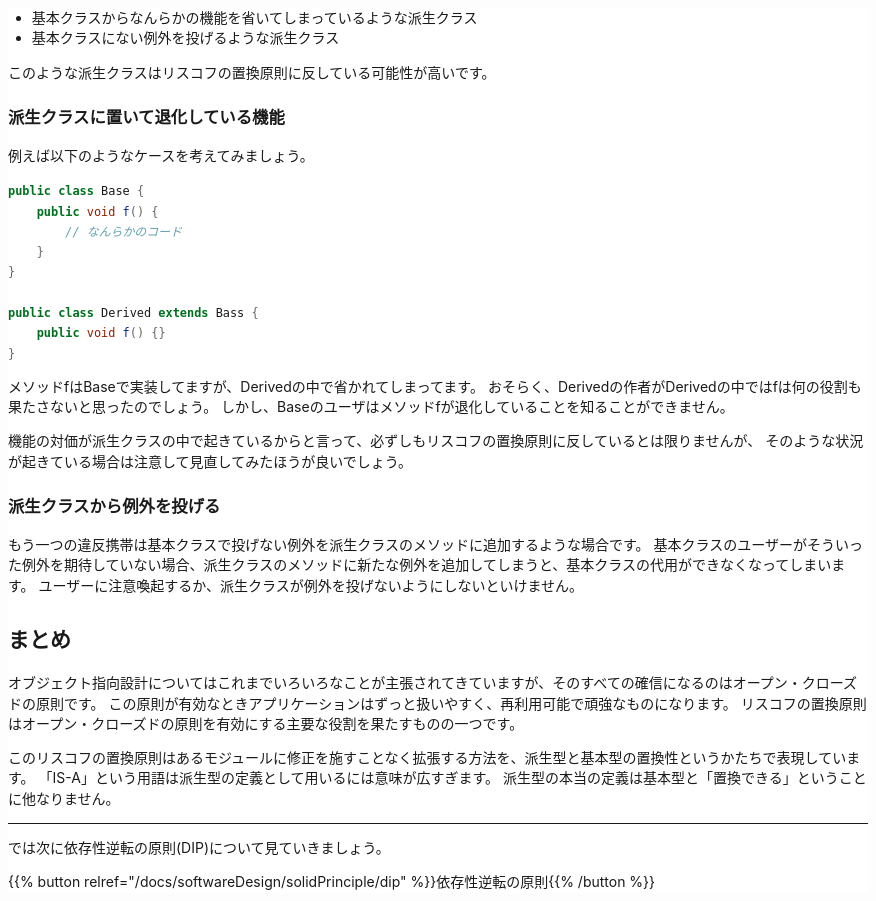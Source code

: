 - 基本クラスからなんらかの機能を省いてしまっているような派生クラス
- 基本クラスにない例外を投げるような派生クラス

このような派生クラスはリスコフの置換原則に反している可能性が高いです。

### 派生クラスに置いて退化している機能

例えば以下のようなケースを考えてみましょう。

```java
public class Base {
    public void f() {
        // なんらかのコード
    }
}

public class Derived extends Bass {
    public void f() {}
}
```

メソッドfはBaseで実装してますが、Derivedの中で省かれてしまってます。
おそらく、Derivedの作者がDerivedの中ではfは何の役割も果たさないと思ったのでしょう。
しかし、Baseのユーザはメソッドfが退化していることを知ることができません。

機能の対価が派生クラスの中で起きているからと言って、必ずしもリスコフの置換原則に反しているとは限りませんが、
そのような状況が起きている場合は注意して見直してみたほうが良いでしょう。

### 派生クラスから例外を投げる

もう一つの違反携帯は基本クラスで投げない例外を派生クラスのメソッドに追加するような場合です。
基本クラスのユーザーがそういった例外を期待していない場合、派生クラスのメソッドに新たな例外を追加してしまうと、基本クラスの代用ができなくなってしまいます。
ユーザーに注意喚起するか、派生クラスが例外を投げないようにしないといけません。

## まとめ

オブジェクト指向設計についてはこれまでいろいろなことが主張されてきていますが、そのすべての確信になるのはオープン・クローズドの原則です。
この原則が有効なときアプリケーションはずっと扱いやすく、再利用可能で頑強なものになります。
リスコフの置換原則はオープン・クローズドの原則を有効にする主要な役割を果たすものの一つです。

このリスコフの置換原則はあるモジュールに修正を施すことなく拡張する方法を、派生型と基本型の置換性というかたちで表現しています。
「IS-A」という用語は派生型の定義として用いるには意味が広すぎます。
派生型の本当の定義は基本型と「置換できる」ということに他なりません。

---

では次に依存性逆転の原則(DIP)について見ていきましょう。

{{% button relref="/docs/softwareDesign/solidPrinciple/dip" %}}依存性逆転の原則{{% /button %}}